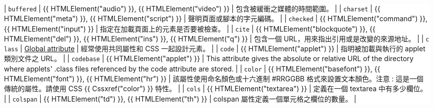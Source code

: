 | `buffered`        | {{ HTMLElement("audio") }}, {{ HTMLElement("video") }}                                                                                                                                                                                                                                                                                                                                         | 包含被緩衝之媒體的時間範圍。                                                                                                                                                                  |
| `charset`         | {{ HTMLElement("meta") }}, {{ HTMLElement("script") }}                                                                                                                                                                                                                                                                                                                                         | 聲明頁面或腳本的字元編碼。                                                                                                                                                                    |
| `checked`         | {{ HTMLElement("command") }}, {{ HTMLElement("input") }}                                                                                                                                                                                                                                                                                                                                       | 指定在加載頁面上的元素是否要被檢查。                                                                                                                                                          |
| `cite`            | {{ HTMLElement("blockquote") }}, {{ HTMLElement("del") }}, {{ HTMLElement("ins") }}, {{ HTMLElement("q") }}                                                                                                                                                                                                                                                                                    | 包含一個 URL，用來指出引用或是改變的來源地址。                                                                                                                                                |
| `class`           | [Global attribute](/zh-TW/HTML/Global_attributes)                                                                                                                                                                                                                                                                                                                                              | 經常使用共同屬性和 CSS 一起設計元素。                                                                                                                                                         |
| `code`            | {{ HTMLElement("applet") }}                                                                                                                                                                                                                                                                                                                                                                    | 指明被加載與執行的 applet 類別文件之 URL。                                                                                                                                                    |
| `codebase`        | {{ HTMLElement("applet") }}                                                                                                                                                                                                                                                                                                                                                                    | This attribute gives the absolute or relative URL of the directory where applets' .class files referenced by the code attribute are stored.                                                   |
| `color`           | {{ HTMLElement("basefont") }}, {{ HTMLElement("font") }}, {{ HTMLElement("hr") }}                                                                                                                                                                                                                                                                                                              | 該屬性使用命名顏色或十六進制 #RRGGBB 格式來設置文本顏色。注意 : 這是一個傳統的屬性。請使用 CSS {{ Cssxref("color") }} 特性。                                                                  |
| `cols`            | {{ HTMLElement("textarea") }}                                                                                                                                                                                                                                                                                                                                                                  | 定義在一個 textarea 中有多少欄位。                                                                                                                                                            |
| `colspan`         | {{ HTMLElement("td") }}, {{ HTMLElement("th") }}                                                                                                                                                                                                                                                                                                                                               | colspan 屬性定義一個單元格之欄位的數量。                                                                                                                                                      |